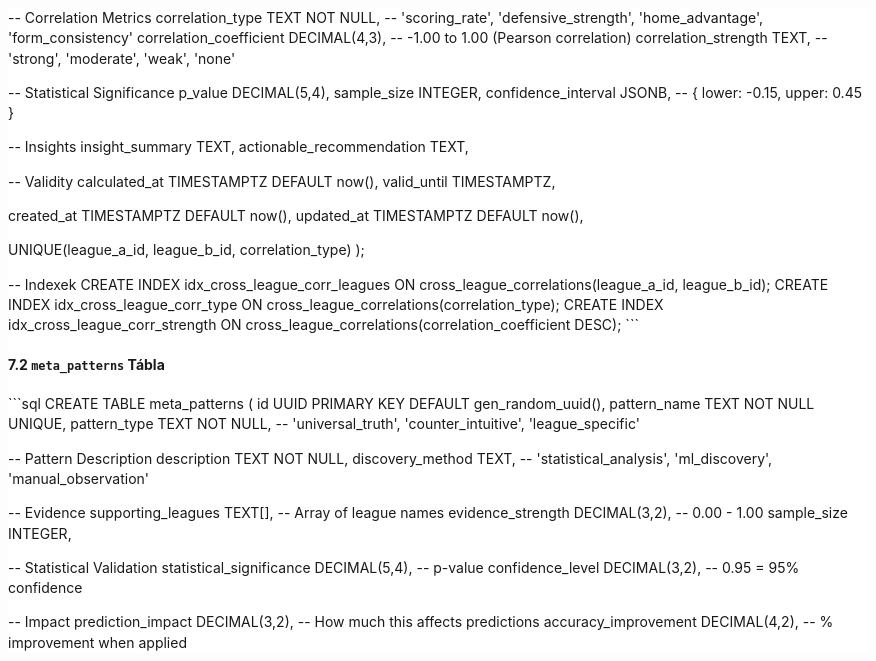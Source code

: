   -- Correlation Metrics
  correlation_type TEXT NOT NULL, -- 'scoring_rate', 'defensive_strength', 'home_advantage', 'form_consistency'
  correlation_coefficient DECIMAL(4,3), -- -1.00 to 1.00 (Pearson correlation)
  correlation_strength TEXT, -- 'strong', 'moderate', 'weak', 'none'
  
  -- Statistical Significance
  p_value DECIMAL(5,4),
  sample_size INTEGER,
  confidence_interval JSONB, -- { lower: -0.15, upper: 0.45 }
  
  -- Insights
  insight_summary TEXT,
  actionable_recommendation TEXT,
  
  -- Validity
  calculated_at TIMESTAMPTZ DEFAULT now(),
  valid_until TIMESTAMPTZ,
  
  created_at TIMESTAMPTZ DEFAULT now(),
  updated_at TIMESTAMPTZ DEFAULT now(),
  
  UNIQUE(league_a_id, league_b_id, correlation_type)
);

-- Indexek
CREATE INDEX idx_cross_league_corr_leagues ON cross_league_correlations(league_a_id, league_b_id);
CREATE INDEX idx_cross_league_corr_type ON cross_league_correlations(correlation_type);
CREATE INDEX idx_cross_league_corr_strength ON cross_league_correlations(correlation_coefficient DESC);
\`\`\`

#### 7.2 `meta_patterns` Tábla
\`\`\`sql
CREATE TABLE meta_patterns (
  id UUID PRIMARY KEY DEFAULT gen_random_uuid(),
  pattern_name TEXT NOT NULL UNIQUE,
  pattern_type TEXT NOT NULL, -- 'universal_truth', 'counter_intuitive', 'league_specific'
  
  -- Pattern Description
  description TEXT NOT NULL,
  discovery_method TEXT, -- 'statistical_analysis', 'ml_discovery', 'manual_observation'
  
  -- Evidence
  supporting_leagues TEXT[], -- Array of league names
  evidence_strength DECIMAL(3,2), -- 0.00 - 1.00
  sample_size INTEGER,
  
  -- Statistical Validation
  statistical_significance DECIMAL(5,4), -- p-value
  confidence_level DECIMAL(3,2), -- 0.95 = 95% confidence
  
  -- Impact
  prediction_impact DECIMAL(3,2), -- How much this affects predictions
  accuracy_improvement DECIMAL(4,2), -- % improvement when applied
  